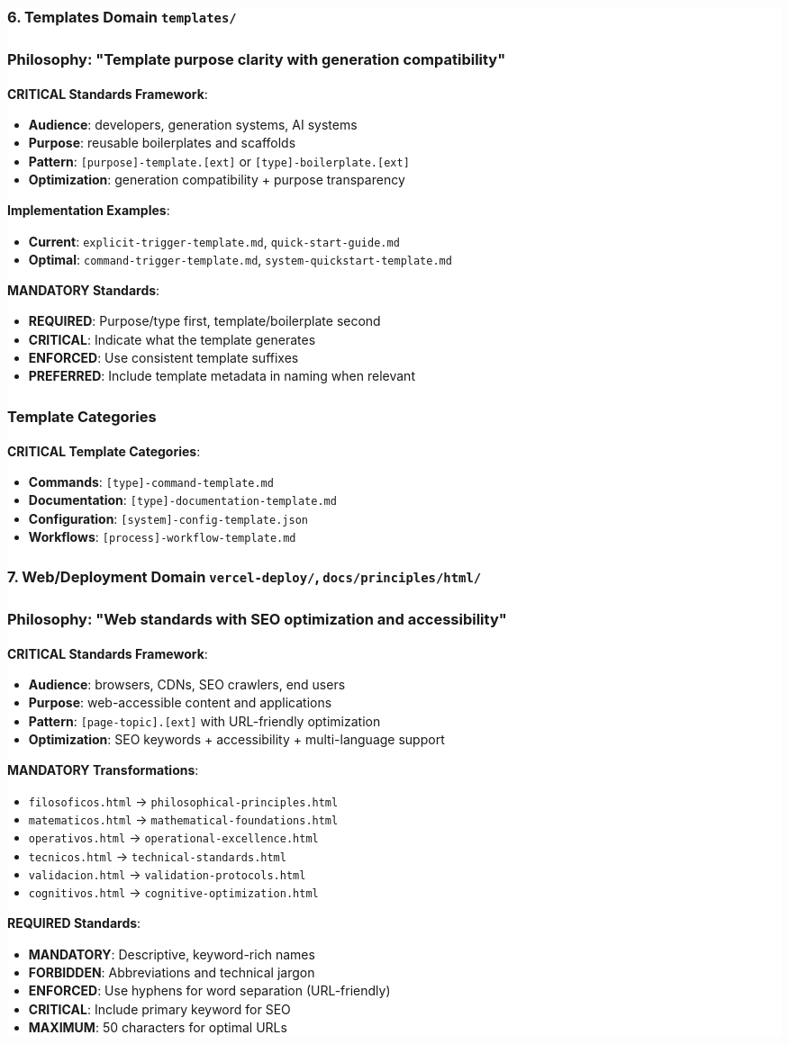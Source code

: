 ### **6. Templates Domain** `templates/`

### **Philosophy**: "Template purpose clarity with generation compatibility"
**CRITICAL Standards Framework**:
- **Audience**: developers, generation systems, AI systems
- **Purpose**: reusable boilerplates and scaffolds
- **Pattern**: `[purpose]-template.[ext]` or `[type]-boilerplate.[ext]`
- **Optimization**: generation compatibility + purpose transparency

**Implementation Examples**:
- **Current**: `explicit-trigger-template.md`, `quick-start-guide.md`
- **Optimal**: `command-trigger-template.md`, `system-quickstart-template.md`

**MANDATORY Standards**:
- **REQUIRED**: Purpose/type first, template/boilerplate second
- **CRITICAL**: Indicate what the template generates
- **ENFORCED**: Use consistent template suffixes
- **PREFERRED**: Include template metadata in naming when relevant

### **Template Categories**
**CRITICAL Template Categories**:
- **Commands**: `[type]-command-template.md`
- **Documentation**: `[type]-documentation-template.md`
- **Configuration**: `[system]-config-template.json`
- **Workflows**: `[process]-workflow-template.md`

### **7. Web/Deployment Domain** `vercel-deploy/`, `docs/principles/html/`

### **Philosophy**: "Web standards with SEO optimization and accessibility"
**CRITICAL Standards Framework**:
- **Audience**: browsers, CDNs, SEO crawlers, end users
- **Purpose**: web-accessible content and applications
- **Pattern**: `[page-topic].[ext]` with URL-friendly optimization
- **Optimization**: SEO keywords + accessibility + multi-language support

**MANDATORY Transformations**:
- `filosoficos.html` → `philosophical-principles.html`
- `matematicos.html` → `mathematical-foundations.html`
- `operativos.html` → `operational-excellence.html`
- `tecnicos.html` → `technical-standards.html`
- `validacion.html` → `validation-protocols.html`
- `cognitivos.html` → `cognitive-optimization.html`

**REQUIRED Standards**:
- **MANDATORY**: Descriptive, keyword-rich names
- **FORBIDDEN**: Abbreviations and technical jargon
- **ENFORCED**: Use hyphens for word separation (URL-friendly)
- **CRITICAL**: Include primary keyword for SEO
- **MAXIMUM**: 50 characters for optimal URLs

